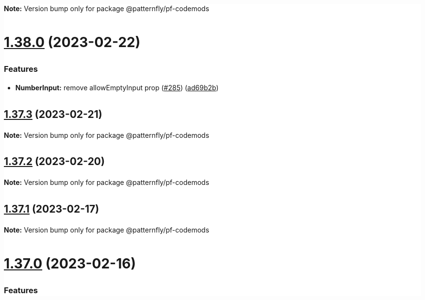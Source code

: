 **Note:** Version bump only for package @patternfly/pf-codemods





# [1.38.0](https://github.com/patternfly/pf-codemods/compare/@patternfly/pf-codemods@1.37.3...@patternfly/pf-codemods@1.38.0) (2023-02-22)


### Features

* **NumberInput:** remove allowEmptyInput prop ([#285](https://github.com/patternfly/pf-codemods/issues/285)) ([ad69b2b](https://github.com/patternfly/pf-codemods/commit/ad69b2bb703c15bed433774371308842fb70dcf1))





## [1.37.3](https://github.com/patternfly/pf-codemods/compare/@patternfly/pf-codemods@1.37.2...@patternfly/pf-codemods@1.37.3) (2023-02-21)

**Note:** Version bump only for package @patternfly/pf-codemods





## [1.37.2](https://github.com/patternfly/pf-codemods/compare/@patternfly/pf-codemods@1.37.1...@patternfly/pf-codemods@1.37.2) (2023-02-20)

**Note:** Version bump only for package @patternfly/pf-codemods





## [1.37.1](https://github.com/patternfly/pf-codemods/compare/@patternfly/pf-codemods@1.37.0...@patternfly/pf-codemods@1.37.1) (2023-02-17)

**Note:** Version bump only for package @patternfly/pf-codemods





# [1.37.0](https://github.com/patternfly/pf-codemods/compare/@patternfly/pf-codemods@1.36.6...@patternfly/pf-codemods@1.37.0) (2023-02-16)


### Features
